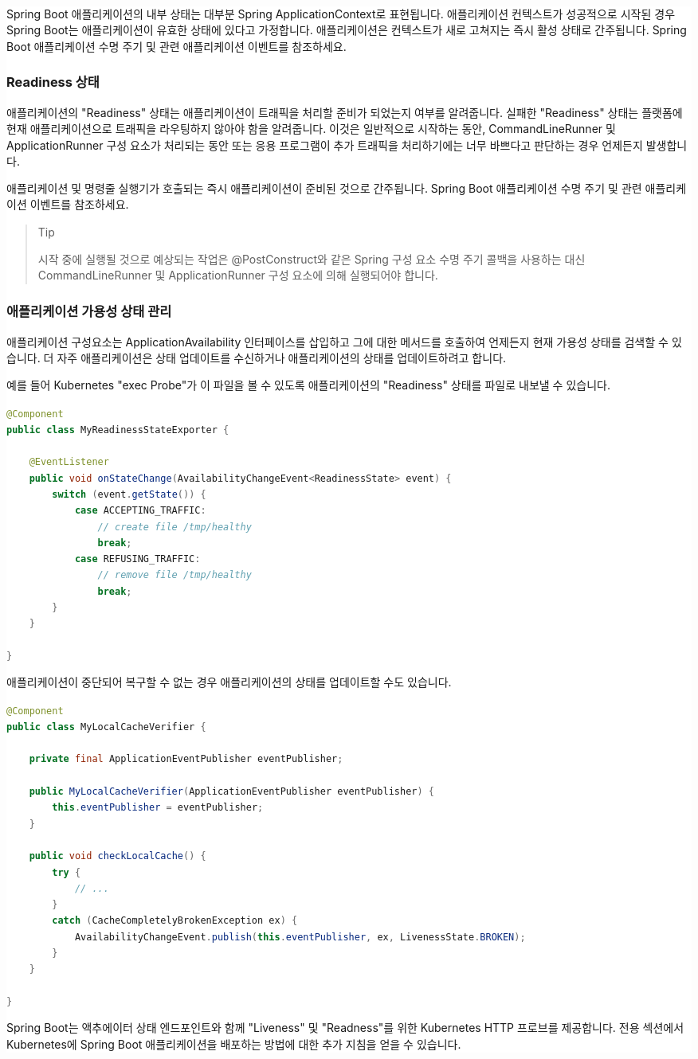 Spring Boot 애플리케이션의 내부 상태는 대부분 Spring ApplicationContext로 표현됩니다. 애플리케이션 컨텍스트가 성공적으로 시작된 경우 Spring Boot는 애플리케이션이 유효한 상태에 있다고 가정합니다.
애플리케이션은 컨텍스트가 새로 고쳐지는 즉시 활성 상태로 간주됩니다. Spring Boot 애플리케이션 수명 주기 및 관련 애플리케이션 이벤트를 참조하세요.

### Readiness 상태
애플리케이션의 "Readiness" 상태는 애플리케이션이 트래픽을 처리할 준비가 되었는지 여부를 알려줍니다. 실패한 "Readiness" 상태는 플랫폼에 현재 애플리케이션으로 트래픽을 라우팅하지 않아야 함을 알려줍니다.
이것은 일반적으로 시작하는 동안, CommandLineRunner 및 ApplicationRunner 구성 요소가 처리되는 동안 또는 응용 프로그램이 추가 트래픽을 처리하기에는 너무 바쁘다고 판단하는 경우 언제든지 발생합니다.

애플리케이션 및 명령줄 실행기가 호출되는 즉시 애플리케이션이 준비된 것으로 간주됩니다. Spring Boot 애플리케이션 수명 주기 및 관련 애플리케이션 이벤트를 참조하세요.

> Tip
> 
> 시작 중에 실행될 것으로 예상되는 작업은 @PostConstruct와 같은 Spring 구성 요소 수명 주기 콜백을 사용하는 대신 CommandLineRunner 및 ApplicationRunner 구성 요소에 의해 실행되어야 합니다.

### 애플리케이션 가용성 상태 관리
애플리케이션 구성요소는 ApplicationAvailability 인터페이스를 삽입하고 그에 대한 메서드를 호출하여 언제든지 현재 가용성 상태를 검색할 수 있습니다.
더 자주 애플리케이션은 상태 업데이트를 수신하거나 애플리케이션의 상태를 업데이트하려고 합니다.

예를 들어 Kubernetes "exec Probe"가 이 파일을 볼 수 있도록 애플리케이션의 "Readiness" 상태를 파일로 내보낼 수 있습니다.

```java
@Component
public class MyReadinessStateExporter {

    @EventListener
    public void onStateChange(AvailabilityChangeEvent<ReadinessState> event) {
        switch (event.getState()) {
            case ACCEPTING_TRAFFIC:
                // create file /tmp/healthy
                break;
            case REFUSING_TRAFFIC:
                // remove file /tmp/healthy
                break;
        }
    }

}
```

애플리케이션이 중단되어 복구할 수 없는 경우 애플리케이션의 상태를 업데이트할 수도 있습니다.

```java
@Component
public class MyLocalCacheVerifier {

    private final ApplicationEventPublisher eventPublisher;

    public MyLocalCacheVerifier(ApplicationEventPublisher eventPublisher) {
        this.eventPublisher = eventPublisher;
    }

    public void checkLocalCache() {
        try {
            // ...
        }
        catch (CacheCompletelyBrokenException ex) {
            AvailabilityChangeEvent.publish(this.eventPublisher, ex, LivenessState.BROKEN);
        }
    }

}
```
Spring Boot는 액추에이터 상태 엔드포인트와 함께 "Liveness" 및 "Readness"를 위한 Kubernetes HTTP 프로브를 제공합니다.
전용 섹션에서 Kubernetes에 Spring Boot 애플리케이션을 배포하는 방법에 대한 추가 지침을 얻을 수 있습니다.